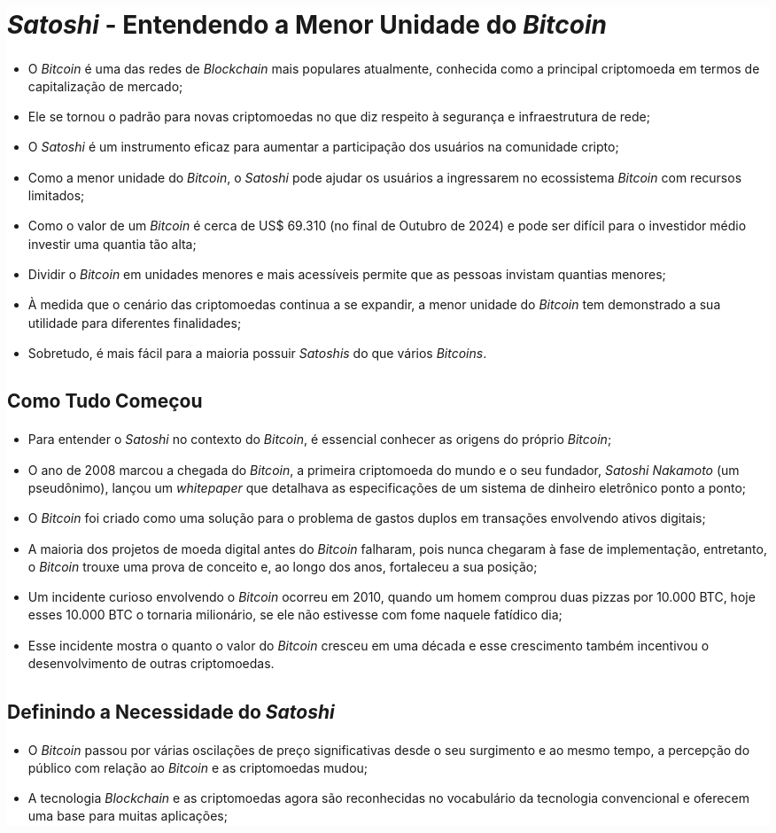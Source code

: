 # ***Satoshi*** **\- Entendendo a Menor Unidade do *Bitcoin***

- O *Bitcoin* é uma das redes de *Blockchain* mais populares atualmente, conhecida como a principal criptomoeda em termos de capitalização de mercado;

- Ele se tornou o padrão para novas criptomoedas no que diz respeito à segurança e infraestrutura de rede;

- O *Satoshi* é um instrumento eficaz para aumentar a participação dos usuários na comunidade cripto;

- Como a menor unidade do *Bitcoin*, o *Satoshi* pode ajudar os usuários a ingressarem no ecossistema *Bitcoin* com recursos limitados;

- Como o valor de um *Bitcoin* é cerca de US$ 69.310 (no final de Outubro de 2024\) e pode ser difícil para o investidor médio investir uma quantia tão alta;

- Dividir o *Bitcoin* em unidades menores e mais acessíveis permite que as pessoas invistam quantias menores;

- À medida que o cenário das criptomoedas continua a se expandir, a menor unidade do *Bitcoin* tem demonstrado a sua utilidade para diferentes finalidades;

- Sobretudo, é mais fácil para a maioria possuir *Satoshis* do que vários *Bitcoins*.

## **Como Tudo Começou**

- Para entender o *Satoshi* no contexto do *Bitcoin*, é essencial conhecer as origens do próprio *Bitcoin*;

- O ano de 2008 marcou a chegada do *Bitcoin*, a primeira criptomoeda do mundo e o seu fundador, *Satoshi Nakamoto* (um pseudônimo), lançou um *whitepaper* que detalhava as especificações de um sistema de dinheiro eletrônico ponto a ponto;

- O *Bitcoin* foi criado como uma solução para o problema de gastos duplos em transações envolvendo ativos digitais;

- A maioria dos projetos de moeda digital antes do *Bitcoin* falharam, pois nunca chegaram à fase de implementação, entretanto, o *Bitcoin* trouxe uma prova de conceito e, ao longo dos anos, fortaleceu a sua posição;

- Um incidente curioso envolvendo o *Bitcoin* ocorreu em 2010, quando um homem comprou duas pizzas por 10.000 BTC, hoje esses 10.000 BTC o tornaria milionário, se ele não estivesse com fome naquele fatídico dia;

- Esse incidente mostra o quanto o valor do *Bitcoin* cresceu em uma década e esse crescimento também incentivou o desenvolvimento de outras criptomoedas.

## **Definindo a Necessidade do *Satoshi***

- O *Bitcoin* passou por várias oscilações de preço significativas desde o seu surgimento e ao mesmo tempo, a percepção do público com relação ao *Bitcoin* e as criptomoedas mudou;

- A tecnologia *Blockchain* e as criptomoedas agora são reconhecidas no vocabulário da tecnologia convencional e oferecem uma base para muitas aplicações;
